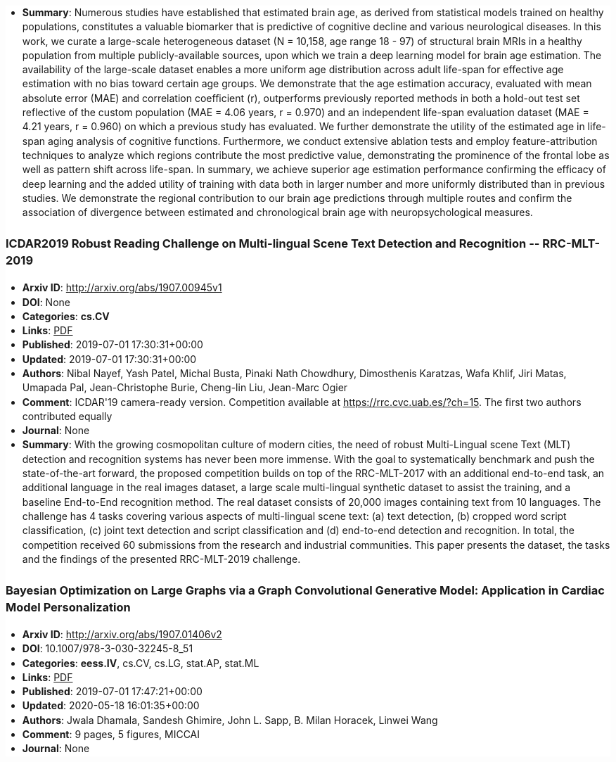 - **Summary**: Numerous studies have established that estimated brain age, as derived from statistical models trained on healthy populations, constitutes a valuable biomarker that is predictive of cognitive decline and various neurological diseases. In this work, we curate a large-scale heterogeneous dataset (N = 10,158, age range 18 - 97) of structural brain MRIs in a healthy population from multiple publicly-available sources, upon which we train a deep learning model for brain age estimation. The availability of the large-scale dataset enables a more uniform age distribution across adult life-span for effective age estimation with no bias toward certain age groups. We demonstrate that the age estimation accuracy, evaluated with mean absolute error (MAE) and correlation coefficient (r), outperforms previously reported methods in both a hold-out test set reflective of the custom population (MAE = 4.06 years, r = 0.970) and an independent life-span evaluation dataset (MAE = 4.21 years, r = 0.960) on which a previous study has evaluated. We further demonstrate the utility of the estimated age in life-span aging analysis of cognitive functions. Furthermore, we conduct extensive ablation tests and employ feature-attribution techniques to analyze which regions contribute the most predictive value, demonstrating the prominence of the frontal lobe as well as pattern shift across life-span. In summary, we achieve superior age estimation performance confirming the efficacy of deep learning and the added utility of training with data both in larger number and more uniformly distributed than in previous studies. We demonstrate the regional contribution to our brain age predictions through multiple routes and confirm the association of divergence between estimated and chronological brain age with neuropsychological measures.



### ICDAR2019 Robust Reading Challenge on Multi-lingual Scene Text Detection and Recognition -- RRC-MLT-2019
- **Arxiv ID**: http://arxiv.org/abs/1907.00945v1
- **DOI**: None
- **Categories**: **cs.CV**
- **Links**: [PDF](http://arxiv.org/pdf/1907.00945v1)
- **Published**: 2019-07-01 17:30:31+00:00
- **Updated**: 2019-07-01 17:30:31+00:00
- **Authors**: Nibal Nayef, Yash Patel, Michal Busta, Pinaki Nath Chowdhury, Dimosthenis Karatzas, Wafa Khlif, Jiri Matas, Umapada Pal, Jean-Christophe Burie, Cheng-lin Liu, Jean-Marc Ogier
- **Comment**: ICDAR'19 camera-ready version. Competition available at
  https://rrc.cvc.uab.es/?ch=15. The first two authors contributed equally
- **Journal**: None
- **Summary**: With the growing cosmopolitan culture of modern cities, the need of robust Multi-Lingual scene Text (MLT) detection and recognition systems has never been more immense. With the goal to systematically benchmark and push the state-of-the-art forward, the proposed competition builds on top of the RRC-MLT-2017 with an additional end-to-end task, an additional language in the real images dataset, a large scale multi-lingual synthetic dataset to assist the training, and a baseline End-to-End recognition method. The real dataset consists of 20,000 images containing text from 10 languages. The challenge has 4 tasks covering various aspects of multi-lingual scene text: (a) text detection, (b) cropped word script classification, (c) joint text detection and script classification and (d) end-to-end detection and recognition. In total, the competition received 60 submissions from the research and industrial communities. This paper presents the dataset, the tasks and the findings of the presented RRC-MLT-2019 challenge.



### Bayesian Optimization on Large Graphs via a Graph Convolutional Generative Model: Application in Cardiac Model Personalization
- **Arxiv ID**: http://arxiv.org/abs/1907.01406v2
- **DOI**: 10.1007/978-3-030-32245-8_51
- **Categories**: **eess.IV**, cs.CV, cs.LG, stat.AP, stat.ML
- **Links**: [PDF](http://arxiv.org/pdf/1907.01406v2)
- **Published**: 2019-07-01 17:47:21+00:00
- **Updated**: 2020-05-18 16:01:35+00:00
- **Authors**: Jwala Dhamala, Sandesh Ghimire, John L. Sapp, B. Milan Horacek, Linwei Wang
- **Comment**: 9 pages, 5 figures, MICCAI
- **Journal**: None